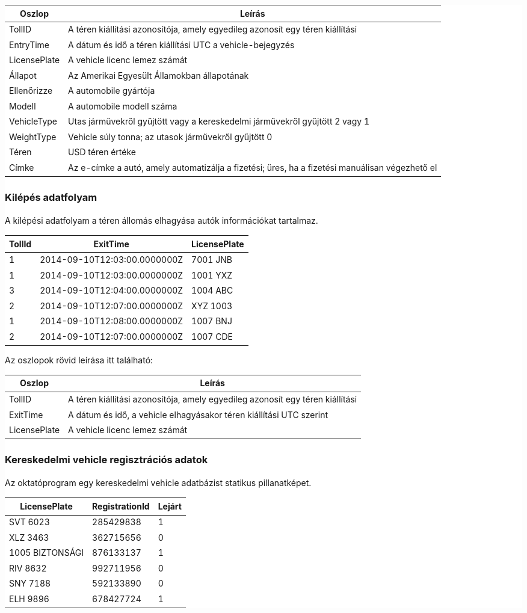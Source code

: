 | Oszlop | Leírás |
| --- | --- |
| TollID |A téren kiállítási azonosítója, amely egyedileg azonosít egy téren kiállítási |
| EntryTime |A dátum és idő a téren kiállítási UTC a vehicle-bejegyzés |
| LicensePlate |A vehicle licenc lemez számát |
| Állapot |Az Amerikai Egyesült Államokban állapotának |
| Ellenőrizze |A automobile gyártója |
| Modell |A automobile modell száma |
| VehicleType |Utas járművekről gyűjtött vagy a kereskedelmi járművekről gyűjtött 2 vagy 1 |
| WeightType |Vehicle súly tonna; az utasok járművekről gyűjtött 0 |
| Téren |USD téren értéke |
| Címke |Az e-címke a autó, amely automatizálja a fizetési; üres, ha a fizetési manuálisan végezhető el |

### <a name="exit-data-stream"></a>Kilépés adatfolyam
A kilépési adatfolyam a téren állomás elhagyása autók információkat tartalmaz.

| **TollId** | **ExitTime** | **LicensePlate** |
| --- | --- | --- |
| 1 |2014-09-10T12:03:00.0000000Z |7001 JNB |
| 1 |2014-09-10T12:03:00.0000000Z |1001 YXZ |
| 3 |2014-09-10T12:04:00.0000000Z |1004 ABC |
| 2 |2014-09-10T12:07:00.0000000Z |XYZ 1003 |
| 1 |2014-09-10T12:08:00.0000000Z |1007 BNJ |
| 2 |2014-09-10T12:07:00.0000000Z |1007 CDE |

Az oszlopok rövid leírása itt található:

| Oszlop | Leírás |
| --- | --- |
| TollID |A téren kiállítási azonosítója, amely egyedileg azonosít egy téren kiállítási |
| ExitTime |A dátum és idő, a vehicle elhagyásakor téren kiállítási UTC szerint |
| LicensePlate |A vehicle licenc lemez számát |

### <a name="commercial-vehicle-registration-data"></a>Kereskedelmi vehicle regisztrációs adatok
Az oktatóprogram egy kereskedelmi vehicle adatbázist statikus pillanatképet.

| LicensePlate | RegistrationId | Lejárt |
| --- | --- | --- |
| SVT 6023 |285429838 |1 |
| XLZ 3463 |362715656 |0 |
| 1005 BIZTONSÁGI |876133137 |1 |
| RIV 8632 |992711956 |0 |
| SNY 7188 |592133890 |0 |
| ELH 9896 |678427724 |1 |
